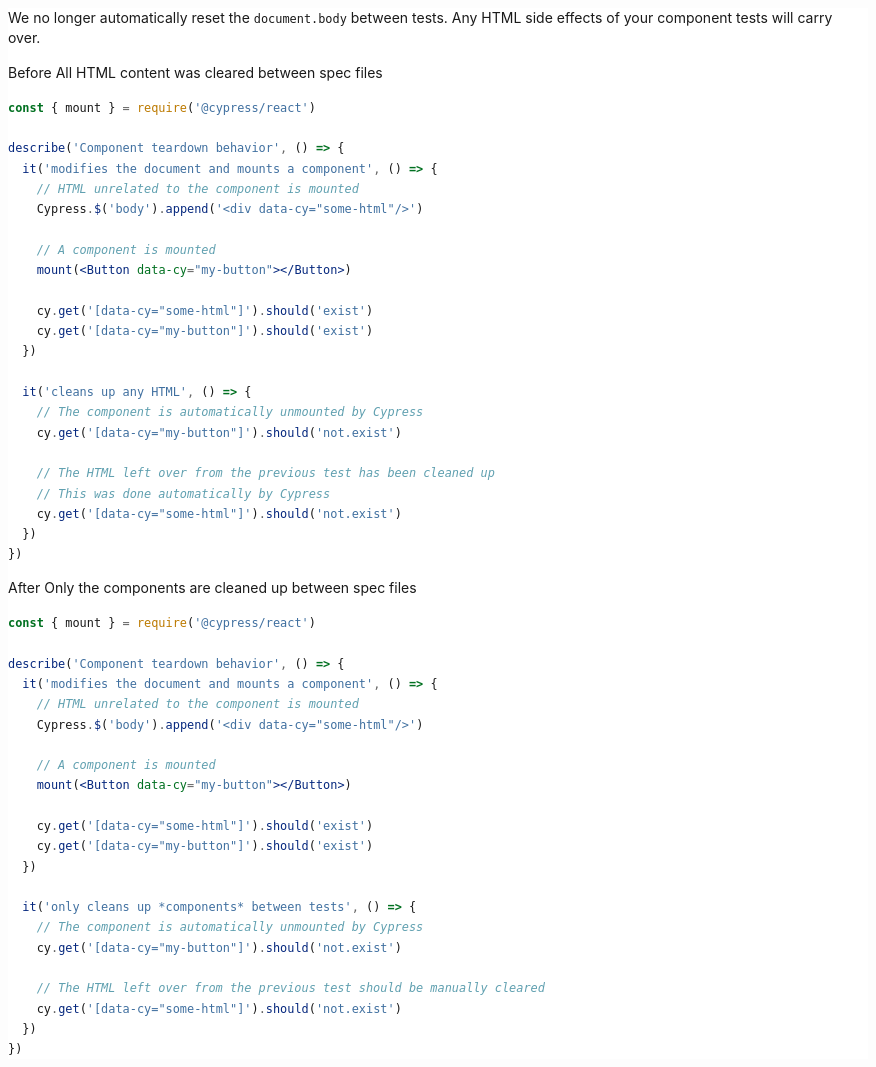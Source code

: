 We no longer automatically reset the `document.body` between tests. Any HTML
side effects of your component tests will carry over.

<Badge type="danger">Before</Badge> All HTML content was cleared between spec
files

```jsx
const { mount } = require('@cypress/react')

describe('Component teardown behavior', () => {
  it('modifies the document and mounts a component', () => {
    // HTML unrelated to the component is mounted
    Cypress.$('body').append('<div data-cy="some-html"/>')

    // A component is mounted
    mount(<Button data-cy="my-button"></Button>)

    cy.get('[data-cy="some-html"]').should('exist')
    cy.get('[data-cy="my-button"]').should('exist')
  })

  it('cleans up any HTML', () => {
    // The component is automatically unmounted by Cypress
    cy.get('[data-cy="my-button"]').should('not.exist')

    // The HTML left over from the previous test has been cleaned up
    // This was done automatically by Cypress
    cy.get('[data-cy="some-html"]').should('not.exist')
  })
})
```

<Badge type="success">After</Badge> Only the components are cleaned up between
spec files

```jsx
const { mount } = require('@cypress/react')

describe('Component teardown behavior', () => {
  it('modifies the document and mounts a component', () => {
    // HTML unrelated to the component is mounted
    Cypress.$('body').append('<div data-cy="some-html"/>')

    // A component is mounted
    mount(<Button data-cy="my-button"></Button>)

    cy.get('[data-cy="some-html"]').should('exist')
    cy.get('[data-cy="my-button"]').should('exist')
  })

  it('only cleans up *components* between tests', () => {
    // The component is automatically unmounted by Cypress
    cy.get('[data-cy="my-button"]').should('not.exist')

    // The HTML left over from the previous test should be manually cleared
    cy.get('[data-cy="some-html"]').should('not.exist')
  })
})
```


[intercept]: /api/commands/intercept
[npmcypressreact]: https://www.npmjs.org/package/@cypress/react
[npmcypressvue]: https://www.npmjs.org/package/@cypress/vue
[npmreact]: https://www.npmjs.org/package/react
[npmvue]: https://www.npmjs.org/package/vue
[npmwebpackdevserver]: https://www.npmjs.org/package/webpack-dev-server